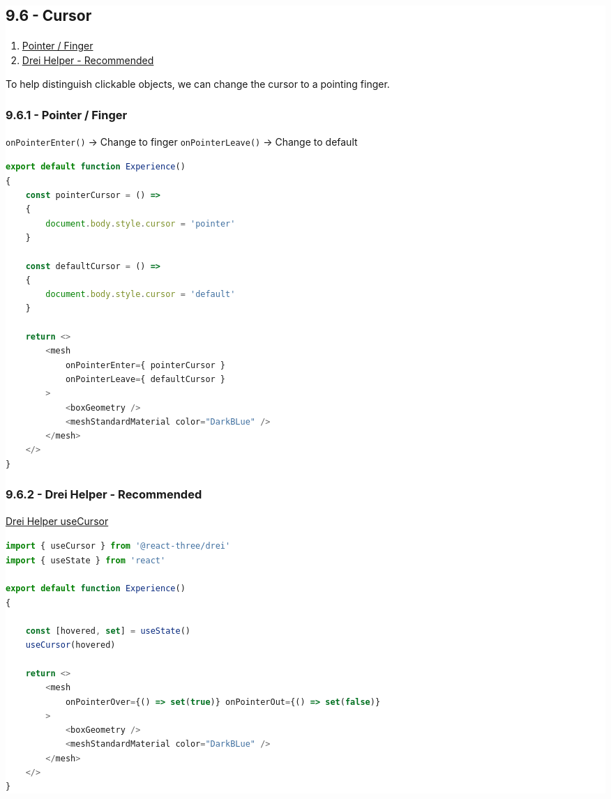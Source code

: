 ## 9.6 - Cursor

1. [Pointer / Finger](https://github.com/ivanxavier7/react-three-fiber#961---pointer--finger)
2. [Drei Helper - Recommended](https://github.com/ivanxavier7/react-three-fiber#962---drei-helper---recommended)

To help distinguish clickable objects, we can change the cursor to a pointing finger.

### 9.6.1 - Pointer / Finger

`onPointerEnter()` -> Change to finger
`onPointerLeave()` -> Change to default

``` javascript
export default function Experience()
{
    const pointerCursor = () =>
    {
        document.body.style.cursor = 'pointer'
    }

    const defaultCursor = () =>
    {
        document.body.style.cursor = 'default'
    }

    return <>
        <mesh
            onPointerEnter={ pointerCursor }
            onPointerLeave={ defaultCursor }
        >
            <boxGeometry />
            <meshStandardMaterial color="DarkBLue" />
        </mesh>
    </>
}
```

### 9.6.2 - Drei Helper - Recommended

[Drei Helper useCursor](https://github.com/pmndrs/drei#usecursor)

``` javascript
import { useCursor } from '@react-three/drei'
import { useState } from 'react'

export default function Experience()
{
    
    const [hovered, set] = useState()
    useCursor(hovered)

    return <>
        <mesh
            onPointerOver={() => set(true)} onPointerOut={() => set(false)}
        >
            <boxGeometry />
            <meshStandardMaterial color="DarkBLue" />
        </mesh>
    </>
}
```
